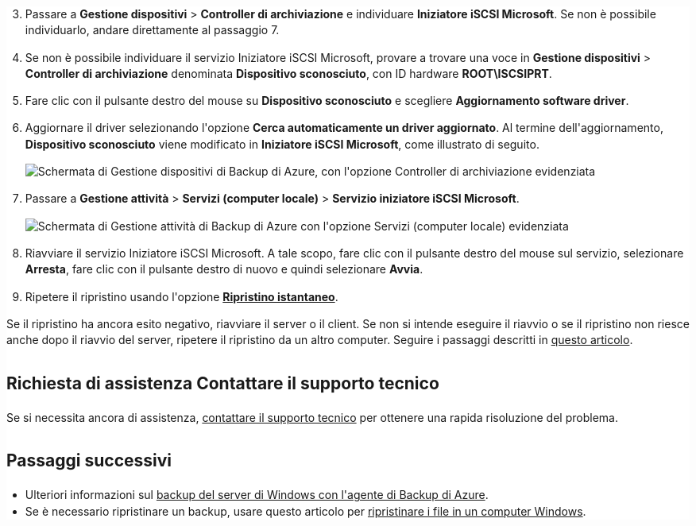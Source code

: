 3.  Passare a **Gestione dispositivi** > **Controller di archiviazione** e individuare **Iniziatore iSCSI Microsoft**. Se non è possibile individuarlo, andare direttamente al passaggio 7.

4.  Se non è possibile individuare il servizio Iniziatore iSCSI Microsoft, provare a trovare una voce in **Gestione dispositivi** > **Controller di archiviazione** denominata **Dispositivo sconosciuto**, con ID hardware **ROOT\ISCSIPRT**.

5.  Fare clic con il pulsante destro del mouse su **Dispositivo sconosciuto** e scegliere **Aggiornamento software driver**.

6.  Aggiornare il driver selezionando l'opzione **Cerca automaticamente un driver aggiornato**. Al termine dell'aggiornamento, **Dispositivo sconosciuto** viene modificato in **Iniziatore iSCSI Microsoft**, come illustrato di seguito.

    ![Schermata di Gestione dispositivi di Backup di Azure, con l'opzione Controller di archiviazione evidenziata](./media/backup-azure-restore-windows-server/UnknowniSCSIDevice.png)

7.  Passare a **Gestione attività** > **Servizi (computer locale)**  > **Servizio iniziatore iSCSI Microsoft**.

    ![Schermata di Gestione attività di Backup di Azure con l'opzione Servizi (computer locale) evidenziata](./media/backup-azure-restore-windows-server/MicrosoftInitiatorServiceRunning.png)

8.  Riavviare il servizio Iniziatore iSCSI Microsoft. A tale scopo, fare clic con il pulsante destro del mouse sul servizio, selezionare **Arresta**, fare clic con il pulsante destro di nuovo e quindi selezionare **Avvia**.

9.  Ripetere il ripristino usando l'opzione [**Ripristino istantaneo**](backup-instant-restore-capability.md).

Se il ripristino ha ancora esito negativo, riavviare il server o il client. Se non si intende eseguire il riavvio o se il ripristino non riesce anche dopo il riavvio del server, ripetere il ripristino da un altro computer. Seguire i passaggi descritti in [questo articolo](backup-azure-restore-windows-server.md#use-instant-restore-to-restore-data-to-an-alternate-machine).

## <a name="need-help-contact-support"></a>Richiesta di assistenza Contattare il supporto tecnico
Se si necessita ancora di assistenza, [contattare il supporto tecnico](https://portal.azure.com/?#blade/Microsoft_Azure_Support/HelpAndSupportBlade) per ottenere una rapida risoluzione del problema.

## <a name="next-steps"></a>Passaggi successivi
* Ulteriori informazioni sul [backup del server di Windows con l'agente di Backup di Azure](tutorial-backup-windows-server-to-azure.md).
* Se è necessario ripristinare un backup, usare questo articolo per [ripristinare i file in un computer Windows](backup-azure-restore-windows-server.md).
